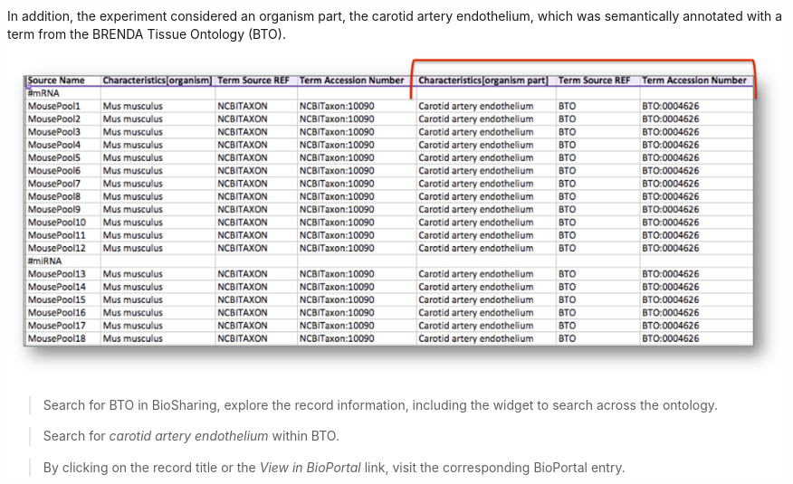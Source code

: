 In addition, the experiment considered an organism part, the carotid artery endothelium, which was semantically annotated with a term from the BRENDA Tissue Ontology (BTO). 

![semantic-tagging2](./images/semantic-tagging2.png)

> Search for BTO in BioSharing, explore the record information, including the widget to search across the ontology. 

> Search for *carotid artery endothelium* within BTO.

> By clicking on the record title or the *View in BioPortal* link, visit the corresponding BioPortal entry. 

